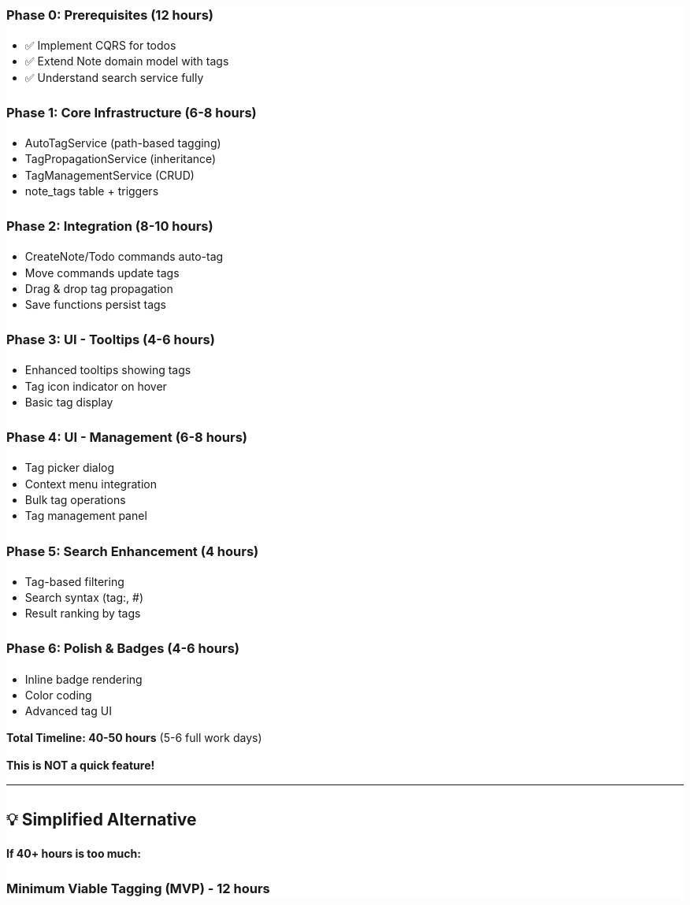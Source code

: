 ### **Phase 0: Prerequisites** (12 hours)
- ✅ Implement CQRS for todos
- ✅ Extend Note domain model with tags
- ✅ Understand search service fully

### **Phase 1: Core Infrastructure** (6-8 hours)
- AutoTagService (path-based tagging)
- TagPropagationService (inheritance)
- TagManagementService (CRUD)
- note_tags table + triggers

### **Phase 2: Integration** (8-10 hours)
- CreateNote/Todo commands auto-tag
- Move commands update tags
- Drag & drop tag propagation
- Save functions persist tags

### **Phase 3: UI - Tooltips** (4-6 hours)
- Enhanced tooltips showing tags
- Tag icon indicator on hover
- Basic tag display

### **Phase 4: UI - Management** (6-8 hours)
- Tag picker dialog
- Context menu integration
- Bulk tag operations
- Tag management panel

### **Phase 5: Search Enhancement** (4 hours)
- Tag-based filtering
- Search syntax (tag:, #)
- Result ranking by tags

### **Phase 6: Polish & Badges** (4-6 hours)
- Inline badge rendering
- Color coding
- Advanced tag UI

**Total Timeline: 40-50 hours** (5-6 full work days)

**This is NOT a quick feature!**

---

## 💡 Simplified Alternative

**If 40+ hours is too much:**

### **Minimum Viable Tagging (MVP)** - 12 hours
